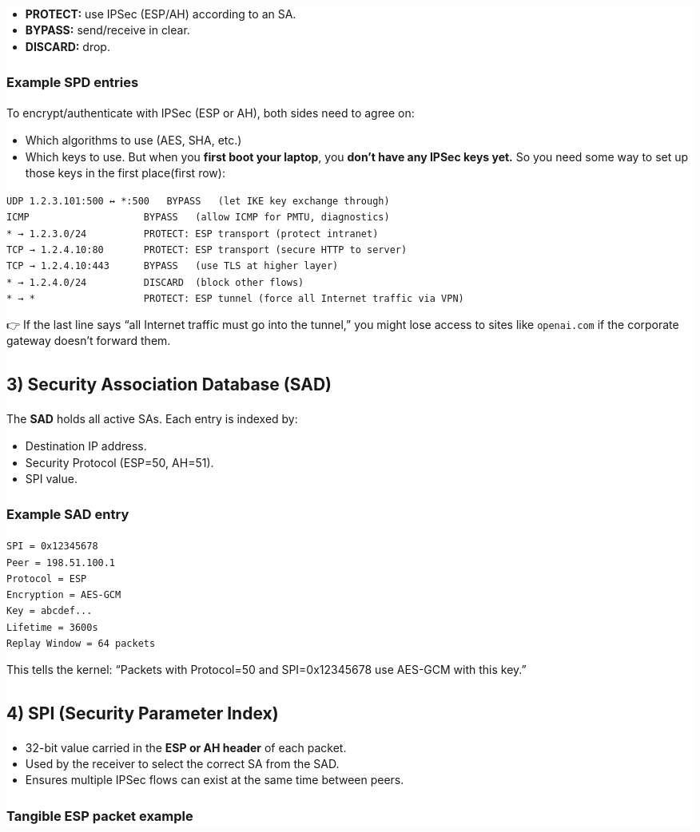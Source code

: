 * **PROTECT:** use IPSec (ESP/AH) according to an SA.
* **BYPASS:** send/receive in clear.
* **DISCARD:** drop.

### Example SPD entries
To encrypt/authenticate with IPSec (ESP or AH), both sides need to agree on:
- Which algorithms to use (AES, SHA, etc.)
- Which keys to use.
But when you **first boot your laptop**, you **don’t have any IPSec keys yet.** So you need some way to set up those keys in the first place(first row):
```
UDP 1.2.3.101:500 ↔ *:500   BYPASS   (let IKE key exchange through)
ICMP                    BYPASS   (allow ICMP for PMTU, diagnostics)
* → 1.2.3.0/24          PROTECT: ESP transport (protect intranet)
TCP → 1.2.4.10:80       PROTECT: ESP transport (secure HTTP to server)
TCP → 1.2.4.10:443      BYPASS   (use TLS at higher layer)
* → 1.2.4.0/24          DISCARD  (block other flows)
* → *                   PROTECT: ESP tunnel (force all Internet traffic via VPN)
```

👉 If the last line says “all Internet traffic must go into the tunnel,” you might lose access to sites like `openai.com` if the corporate gateway doesn’t forward them.


## 3) Security Association Database (SAD)

The **SAD** holds all active SAs. Each entry is indexed by:

* Destination IP address.
* Security Protocol (ESP=50, AH=51).
* SPI value.

### Example SAD entry

```
SPI = 0x12345678
Peer = 198.51.100.1
Protocol = ESP
Encryption = AES-GCM
Key = abcdef...
Lifetime = 3600s
Replay Window = 64 packets
```

This tells the kernel: “Packets with Protocol=50 and SPI=0x12345678 use AES-GCM with this key.”

## 4) SPI (Security Parameter Index)

* 32-bit value carried in the **ESP or AH header** of each packet.
* Used by the receiver to select the correct SA from the SAD.
* Ensures multiple IPSec flows can exist at the same time between peers.

### Tangible ESP packet example
